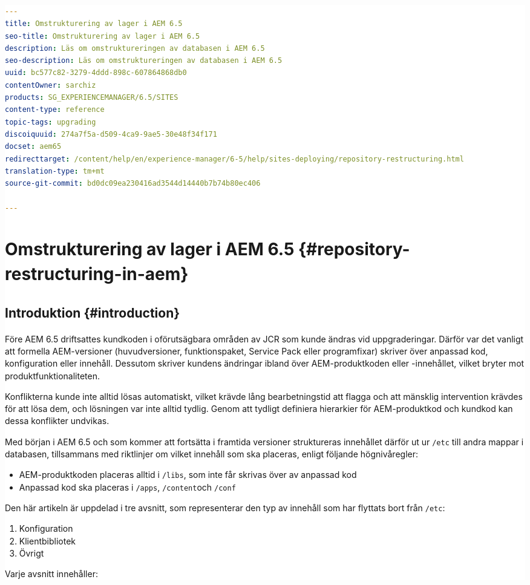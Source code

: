 ```yaml
---
title: Omstrukturering av lager i AEM 6.5
seo-title: Omstrukturering av lager i AEM 6.5
description: Läs om omstruktureringen av databasen i AEM 6.5
seo-description: Läs om omstruktureringen av databasen i AEM 6.5
uuid: bc577c82-3279-4ddd-898c-607864868db0
contentOwner: sarchiz
products: SG_EXPERIENCEMANAGER/6.5/SITES
content-type: reference
topic-tags: upgrading
discoiquuid: 274a7f5a-d509-4ca9-9ae5-30e48f34f171
docset: aem65
redirecttarget: /content/help/en/experience-manager/6-5/help/sites-deploying/repository-restructuring.html
translation-type: tm+mt
source-git-commit: bd0dc09ea230416ad3544d14440b7b74b80ec406

---
```



# Omstrukturering av lager i AEM 6.5 {#repository-restructuring-in-aem}

## Introduktion {#introduction}

Före AEM 6.5 driftsattes kundkoden i oförutsägbara områden av JCR som kunde ändras vid uppgraderingar. Därför var det vanligt att formella AEM-versioner (huvudversioner, funktionspaket, Service Pack eller programfixar) skriver över anpassad kod, konfiguration eller innehåll. Dessutom skriver kundens ändringar ibland över AEM-produktkoden eller -innehållet, vilket bryter mot produktfunktionaliteten.

Konflikterna kunde inte alltid lösas automatiskt, vilket krävde lång bearbetningstid att flagga och att mänsklig intervention krävdes för att lösa dem, och lösningen var inte alltid tydlig. Genom att tydligt definiera hierarkier för AEM-produktkod och kundkod kan dessa konflikter undvikas.

Med början i AEM 6.5 och som kommer att fortsätta i framtida versioner struktureras innehållet därför ut ur `/etc` till andra mappar i databasen, tillsammans med riktlinjer om vilket innehåll som ska placeras, enligt följande högnivåregler:

* AEM-produktkoden placeras alltid i `/libs`, som inte får skrivas över av anpassad kod
* Anpassad kod ska placeras i `/apps`, `/content`och `/conf`

Den här artikeln är uppdelad i tre avsnitt, som representerar den typ av innehåll som har flyttats bort från `/etc`:

1. Konfiguration
1. Klientbibliotek
1. Övrigt

Varje avsnitt innehåller:
